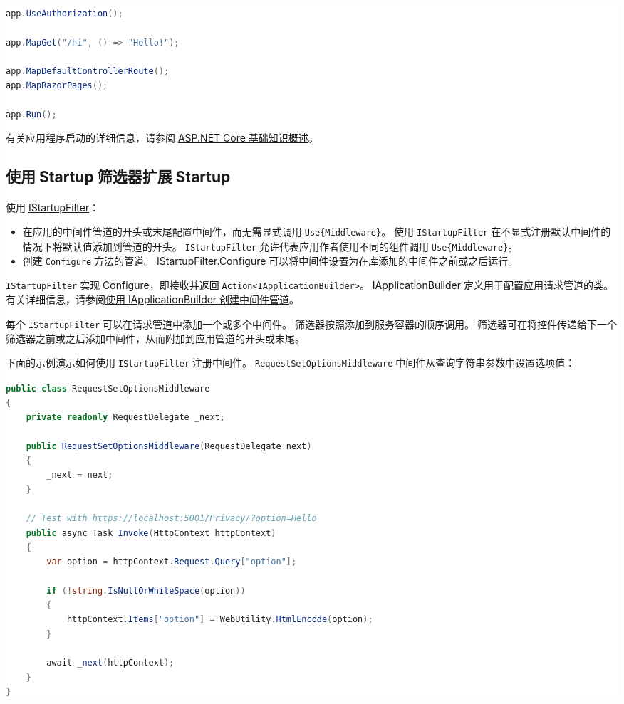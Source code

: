 ```csharp
app.UseAuthorization();

app.MapGet("/hi", () => "Hello!");

app.MapDefaultControllerRoute();
app.MapRazorPages();

app.Run();
```

有关应用程序启动的详细信息，请参阅 [ASP.NET Core 基础知识概述](https://learn.microsoft.com/zh-cn/aspnet/core/fundamentals/?view=aspnetcore-9.0)。

## 使用 Startup 筛选器扩展 Startup

使用 [IStartupFilter](https://learn.microsoft.com/zh-cn/dotnet/api/microsoft.aspnetcore.hosting.istartupfilter)：

+   在应用的中间件管道的开头或末尾配置中间件，而无需显式调用 `Use{Middleware}`。 使用 `IStartupFilter` 在不显式注册默认中间件的情况下将默认值添加到管道的开头。 `IStartupFilter` 允许代表应用作者使用不同的组件调用 `Use{Middleware}`。
+   创建 `Configure` 方法的管道。 [IStartupFilter.Configure](https://learn.microsoft.com/zh-cn/dotnet/api/microsoft.aspnetcore.hosting.istartupfilter.configure) 可以将中间件设置为在库添加的中间件之前或之后运行。

`IStartupFilter` 实现 [Configure](https://learn.microsoft.com/zh-cn/dotnet/api/microsoft.aspnetcore.hosting.startupbase.configure)，即接收并返回 `Action<IApplicationBuilder>`。 [IApplicationBuilder](https://learn.microsoft.com/zh-cn/dotnet/api/microsoft.aspnetcore.builder.iapplicationbuilder) 定义用于配置应用请求管道的类。 有关详细信息，请参阅[使用 IApplicationBuilder 创建中间件管道](https://learn.microsoft.com/zh-cn/aspnet/core/fundamentals/middleware/?view=aspnetcore-9.0#create-a-middleware-pipeline-with-iapplicationbuilder)。

每个 `IStartupFilter` 可以在请求管道中添加一个或多个中间件。 筛选器按照添加到服务容器的顺序调用。 筛选器可在将控件传递给下一个筛选器之前或之后添加中间件，从而附加到应用管道的开头或末尾。

下面的示例演示如何使用 `IStartupFilter` 注册中间件。 `RequestSetOptionsMiddleware` 中间件从查询字符串参数中设置选项值：

```csharp
public class RequestSetOptionsMiddleware
{
    private readonly RequestDelegate _next;

    public RequestSetOptionsMiddleware(RequestDelegate next)
    {
        _next = next;
    }

    // Test with https://localhost:5001/Privacy/?option=Hello
    public async Task Invoke(HttpContext httpContext)
    {
        var option = httpContext.Request.Query["option"];

        if (!string.IsNullOrWhiteSpace(option))
        {
            httpContext.Items["option"] = WebUtility.HtmlEncode(option);
        }

        await _next(httpContext);
    }
}
```
